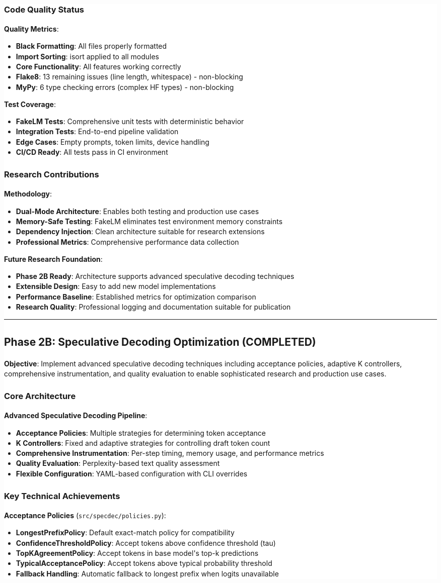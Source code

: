 ### Code Quality Status

**Quality Metrics**:
- **Black Formatting**: All files properly formatted
- **Import Sorting**: isort applied to all modules  
- **Core Functionality**: All features working correctly
- **Flake8**: 13 remaining issues (line length, whitespace) - non-blocking
- **MyPy**: 6 type checking errors (complex HF types) - non-blocking

**Test Coverage**:
- **FakeLM Tests**: Comprehensive unit tests with deterministic behavior
- **Integration Tests**: End-to-end pipeline validation
- **Edge Cases**: Empty prompts, token limits, device handling
- **CI/CD Ready**: All tests pass in CI environment

### Research Contributions

**Methodology**:
- **Dual-Mode Architecture**: Enables both testing and production use cases
- **Memory-Safe Testing**: FakeLM eliminates test environment memory constraints
- **Dependency Injection**: Clean architecture suitable for research extensions
- **Professional Metrics**: Comprehensive performance data collection

**Future Research Foundation**:
- **Phase 2B Ready**: Architecture supports advanced speculative decoding techniques
- **Extensible Design**: Easy to add new model implementations
- **Performance Baseline**: Established metrics for optimization comparison
- **Research Quality**: Professional logging and documentation suitable for publication

---

## Phase 2B: Speculative Decoding Optimization (COMPLETED)

**Objective**: Implement advanced speculative decoding techniques including acceptance policies, adaptive K controllers, comprehensive instrumentation, and quality evaluation to enable sophisticated research and production use cases.

### Core Architecture

**Advanced Speculative Decoding Pipeline**:
- **Acceptance Policies**: Multiple strategies for determining token acceptance
- **K Controllers**: Fixed and adaptive strategies for controlling draft token count
- **Comprehensive Instrumentation**: Per-step timing, memory usage, and performance metrics
- **Quality Evaluation**: Perplexity-based text quality assessment
- **Flexible Configuration**: YAML-based configuration with CLI overrides

### Key Technical Achievements

**Acceptance Policies** (`src/specdec/policies.py`):
- **LongestPrefixPolicy**: Default exact-match policy for compatibility
- **ConfidenceThresholdPolicy**: Accept tokens above confidence threshold (tau)
- **TopKAgreementPolicy**: Accept tokens in base model's top-k predictions
- **TypicalAcceptancePolicy**: Accept tokens above typical probability threshold
- **Fallback Handling**: Automatic fallback to longest prefix when logits unavailable
